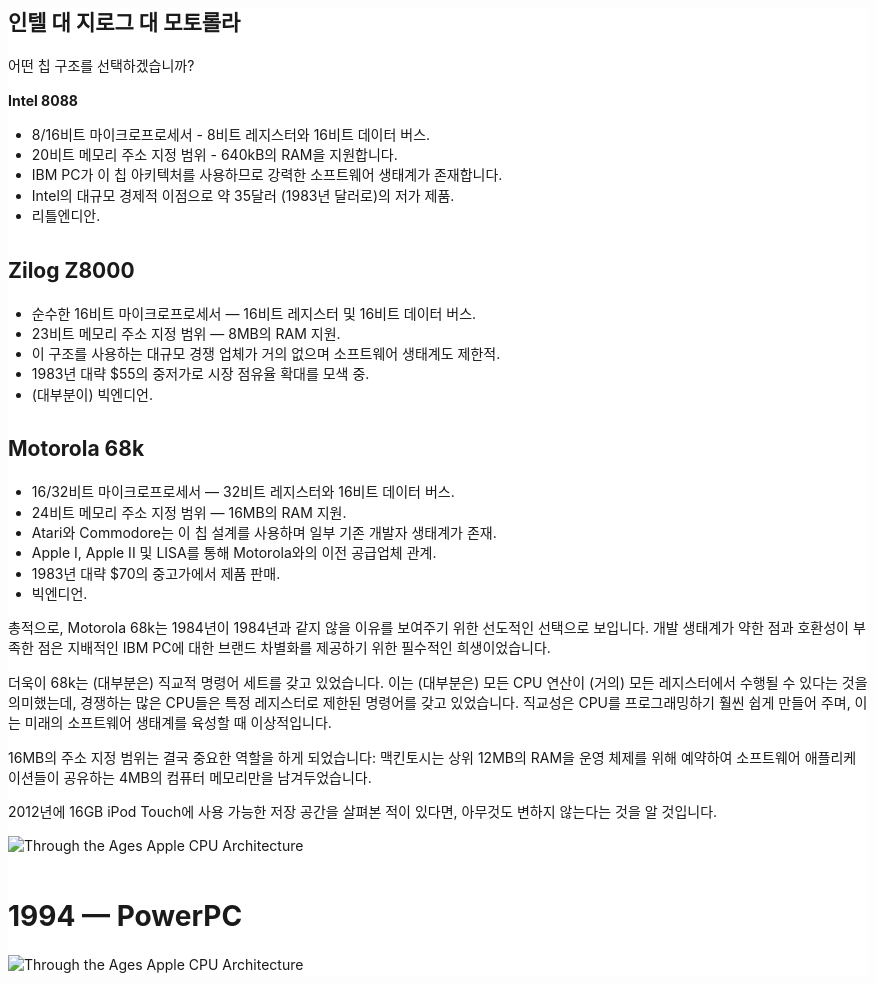 ## 인텔 대 지로그 대 모토롤라

<div class="content-ad"></div>

어떤 칩 구조를 선택하겠습니까?

**Intel 8088**

- 8/16비트 마이크로프로세서 - 8비트 레지스터와 16비트 데이터 버스.
- 20비트 메모리 주소 지정 범위 - 640kB의 RAM을 지원합니다.
- IBM PC가 이 칩 아키텍처를 사용하므로 강력한 소프트웨어 생태계가 존재합니다.
- Intel의 대규모 경제적 이점으로 약 35달러 (1983년 달러로)의 저가 제품.
- 리틀엔디안.

<div class="content-ad"></div>

## Zilog Z8000

- 순수한 16비트 마이크로프로세서 — 16비트 레지스터 및 16비트 데이터 버스.
- 23비트 메모리 주소 지정 범위 — 8MB의 RAM 지원.
- 이 구조를 사용하는 대규모 경쟁 업체가 거의 없으며 소프트웨어 생태계도 제한적.
- 1983년 대략 $55의 중저가로 시장 점유율 확대를 모색 중.
- (대부분이) 빅엔디언.

## Motorola 68k

- 16/32비트 마이크로프로세서 — 32비트 레지스터와 16비트 데이터 버스.
- 24비트 메모리 주소 지정 범위 — 16MB의 RAM 지원.
- Atari와 Commodore는 이 칩 설계를 사용하며 일부 기존 개발자 생태계가 존재.
- Apple I, Apple II 및 LISA를 통해 Motorola와의 이전 공급업체 관계.
- 1983년 대략 $70의 중고가에서 제품 판매.
- 빅엔디언.

<div class="content-ad"></div>

총적으로, Motorola 68k는 1984년이 1984년과 같지 않을 이유를 보여주기 위한 선도적인 선택으로 보입니다. 개발 생태계가 약한 점과 호환성이 부족한 점은 지배적인 IBM PC에 대한 브랜드 차별화를 제공하기 위한 필수적인 희생이었습니다.

더욱이 68k는 (대부분은) 직교적 명령어 세트를 갖고 있었습니다. 이는 (대부분은) 모든 CPU 연산이 (거의) 모든 레지스터에서 수행될 수 있다는 것을 의미했는데, 경쟁하는 많은 CPU들은 특정 레지스터로 제한된 명령어를 갖고 있었습니다. 직교성은 CPU를 프로그래밍하기 훨씬 쉽게 만들어 주며, 이는 미래의 소프트웨어 생태계를 육성할 때 이상적입니다.

16MB의 주소 지정 범위는 결국 중요한 역할을 하게 되었습니다: 맥킨토시는 상위 12MB의 RAM을 운영 체제를 위해 예약하여 소프트웨어 애플리케이션들이 공유하는 4MB의 컴퓨터 메모리만을 남겨두었습니다.

2012년에 16GB iPod Touch에 사용 가능한 저장 공간을 살펴본 적이 있다면, 아무것도 변하지 않는다는 것을 알 것입니다.

<div class="content-ad"></div>

![Through the Ages Apple CPU Architecture](/assets/img/2024-07-13-ThroughtheAgesAppleCPUArchitecture_3.png)

# 1994 — PowerPC

![Through the Ages Apple CPU Architecture](/assets/img/2024-07-13-ThroughtheAgesAppleCPUArchitecture_4.png)
